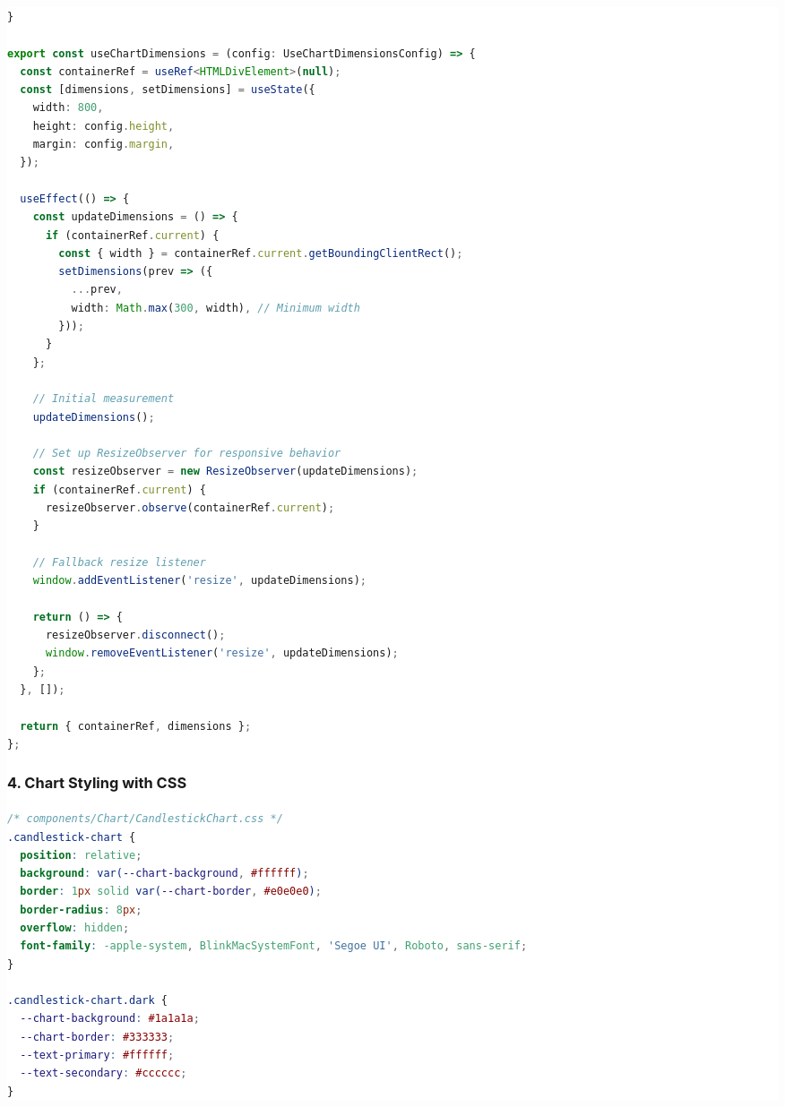 ```typescript
}

export const useChartDimensions = (config: UseChartDimensionsConfig) => {
  const containerRef = useRef<HTMLDivElement>(null);
  const [dimensions, setDimensions] = useState({
    width: 800,
    height: config.height,
    margin: config.margin,
  });

  useEffect(() => {
    const updateDimensions = () => {
      if (containerRef.current) {
        const { width } = containerRef.current.getBoundingClientRect();
        setDimensions(prev => ({
          ...prev,
          width: Math.max(300, width), // Minimum width
        }));
      }
    };

    // Initial measurement
    updateDimensions();

    // Set up ResizeObserver for responsive behavior
    const resizeObserver = new ResizeObserver(updateDimensions);
    if (containerRef.current) {
      resizeObserver.observe(containerRef.current);
    }

    // Fallback resize listener
    window.addEventListener('resize', updateDimensions);

    return () => {
      resizeObserver.disconnect();
      window.removeEventListener('resize', updateDimensions);
    };
  }, []);

  return { containerRef, dimensions };
};
```

### 4. Chart Styling with CSS

```css
/* components/Chart/CandlestickChart.css */
.candlestick-chart {
  position: relative;
  background: var(--chart-background, #ffffff);
  border: 1px solid var(--chart-border, #e0e0e0);
  border-radius: 8px;
  overflow: hidden;
  font-family: -apple-system, BlinkMacSystemFont, 'Segoe UI', Roboto, sans-serif;
}

.candlestick-chart.dark {
  --chart-background: #1a1a1a;
  --chart-border: #333333;
  --text-primary: #ffffff;
  --text-secondary: #cccccc;
}

```